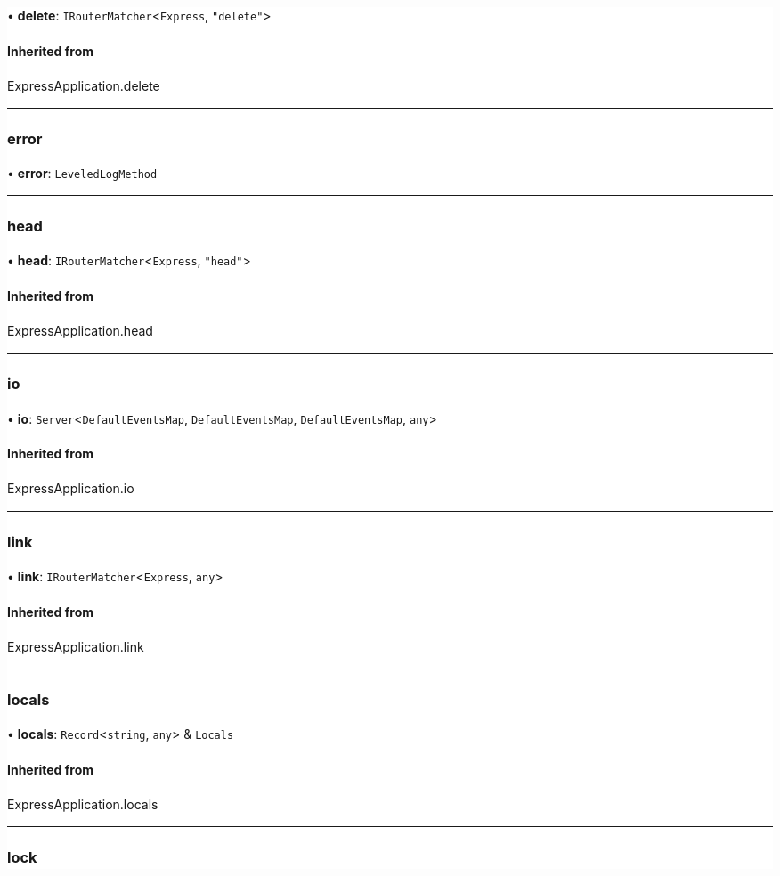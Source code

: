 • **delete**: `IRouterMatcher`<`Express`, ``"delete"``\>

#### Inherited from

ExpressApplication.delete

___

### error

• **error**: `LeveledLogMethod`

___

### head

• **head**: `IRouterMatcher`<`Express`, ``"head"``\>

#### Inherited from

ExpressApplication.head

___

### io

• **io**: `Server`<`DefaultEventsMap`, `DefaultEventsMap`, `DefaultEventsMap`, `any`\>

#### Inherited from

ExpressApplication.io

___

### link

• **link**: `IRouterMatcher`<`Express`, `any`\>

#### Inherited from

ExpressApplication.link

___

### locals

• **locals**: `Record`<`string`, `any`\> & `Locals`

#### Inherited from

ExpressApplication.locals

___

### lock
